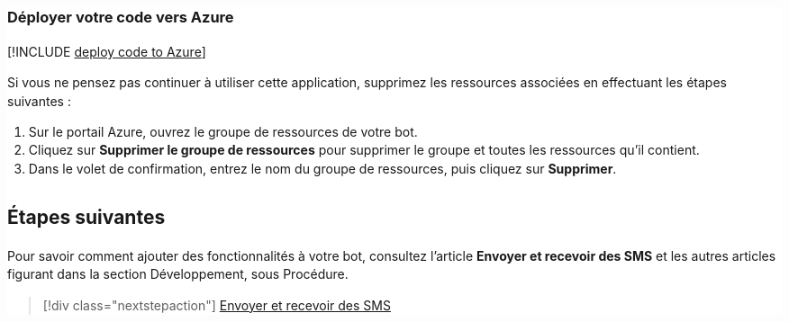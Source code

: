

### <a name="deploy-your-code-to-azure"></a>Déployer votre code vers Azure
[!INCLUDE [deploy code to Azure](~/includes/deploy/snippet-deploy-code-to-az.md)]



Si vous ne pensez pas continuer à utiliser cette application, supprimez les ressources associées en effectuant les étapes suivantes :

1. Sur le portail Azure, ouvrez le groupe de ressources de votre bot.
2. Cliquez sur **Supprimer le groupe de ressources** pour supprimer le groupe et toutes les ressources qu’il contient.
3. Dans le volet de confirmation, entrez le nom du groupe de ressources, puis cliquez sur **Supprimer**.

## <a name="next-steps"></a>Étapes suivantes

Pour savoir comment ajouter des fonctionnalités à votre bot, consultez l’article **Envoyer et recevoir des SMS** et les autres articles figurant dans la section Développement, sous Procédure.
> [!div class="nextstepaction"]
> [Envoyer et recevoir des SMS](bot-builder-howto-send-messages.md)
